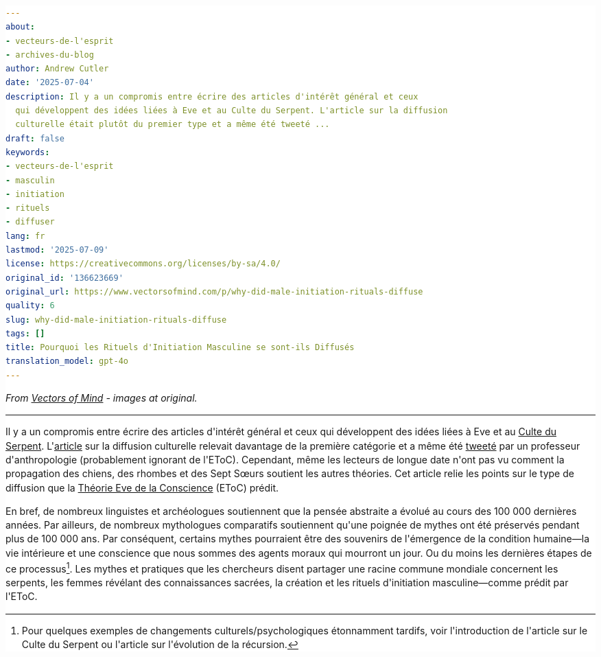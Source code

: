 ```yaml
---
about:
- vecteurs-de-l'esprit
- archives-du-blog
author: Andrew Cutler
date: '2025-07-04'
description: Il y a un compromis entre écrire des articles d'intérêt général et ceux
  qui développent des idées liées à Eve et au Culte du Serpent. L'article sur la diffusion
  culturelle était plutôt du premier type et a même été tweeté ...
draft: false
keywords:
- vecteurs-de-l'esprit
- masculin
- initiation
- rituels
- diffuser
lang: fr
lastmod: '2025-07-09'
license: https://creativecommons.org/licenses/by-sa/4.0/
original_id: '136623669'
original_url: https://www.vectorsofmind.com/p/why-did-male-initiation-rituals-diffuse
quality: 6
slug: why-did-male-initiation-rituals-diffuse
tags: []
title: Pourquoi les Rituels d'Initiation Masculine se sont-ils Diffusés
translation_model: gpt-4o
---
```


*From [Vectors of Mind](https://www.vectorsofmind.com/p/why-did-male-initiation-rituals-diffuse) - images at original.*

---

Il y a un compromis entre écrire des articles d'intérêt général et ceux qui développent des idées liées à Eve et au [Culte du Serpent](https://www.vectorsofmind.com/p/the-snake-cult-of-consciousness). L'[article](https://www.vectorsofmind.com/p/evidence-for-global-cultural-diffusion) sur la diffusion culturelle relevait davantage de la première catégorie et a même été [tweeté](https://twitter.com/logarithmic_h/status/1696731816395497786) par un professeur d'anthropologie (probablement ignorant de l'EToC). Cependant, même les lecteurs de longue date n'ont pas vu comment la propagation des chiens, des rhombes et des Sept Sœurs soutient les autres théories. Cet article relie les points sur le type de diffusion que la [Théorie Eve de la Conscience](https://www.vectorsofmind.com/p/eve-theory-of-consciousness-v2) (EToC) prédit.

En bref, de nombreux linguistes et archéologues soutiennent que la pensée abstraite a évolué au cours des 100 000 dernières années. Par ailleurs, de nombreux mythologues comparatifs soutiennent qu'une poignée de mythes ont été préservés pendant plus de 100 000 ans. Par conséquent, certains mythes pourraient être des souvenirs de l'émergence de la condition humaine—la vie intérieure et une conscience que nous sommes des agents moraux qui mourront un jour. Ou du moins les dernières étapes de ce processus[^1]. Les mythes et pratiques que les chercheurs disent partager une racine commune mondiale concernent les serpents, les femmes révélant des connaissances sacrées, la création et les rituels d'initiation masculine—comme prédit par l'EToC.


[^1]: Pour quelques exemples de changements culturels/psychologiques étonnamment tardifs, voir l'introduction de l'article sur le Culte du Serpent ou l'article sur l'évolution de la récursion.
[^2]: Cieri et al. soulignent que les crânes humains sont devenus plus féminins au cours des 50 000 dernières années, correspondant à la Modernité Comportementale. Ils soutiennent que cela suggère une auto-domestication, bien qu'ils ne pointent naturellement pas vers une tradition mondiale de ce type. Le linguiste Antonio Benítez-Burraco propose que le langage récursif ait émergé au cours des 10 000 dernières années, pointant à nouveau vers l'auto-domestication. Il minimise l'importance phénoménologique de la récursion et, à mon avis, ne répond pas à la question de savoir pourquoi *toutes les langues aujourd'hui sont récursives. Est-ce une diffusion ou des dizaines de découvertes indépendantes de la caractéristique définissante de l'humain ? Encore plus extrême est le linguiste George Paulos, qui dit que le langage récursif a évolué il y a 20 000 ans. Il postule que cela a dû se produire en Afrique (sans autre preuve que le fait que les humains y ont évolué en premier lieu !), et qu'il doit y avoir eu un autre événement de sortie d'Afrique qui a porté le langage récursif complet au reste du monde. Mon sentiment est que si la récursion est récente, elle aurait été développée par l'avant-garde de la culture humaine. Il y a vingt mille ans, c'était l'Europe et la Sibérie.
[^3]: Eh bien, ceux qui s'opposent à la diffusion mettent l'accent sur les différences. Voir, par exemple, cette critique récente sur la recherche du totémisme, un ensemble supposé de pratiques religieuses et culturelles. Elle rejette l'ensemble en disant qu'il a été entièrement construit par des chercheurs biaisés par leur méthodologie empruntée à la psychanalyse ou à l'évolution biologique. Sans catégories comme celle-ci, je me demande comment on décrit les changements culturels dans le monde entier au cours des 40 000 dernières années. Cela ressemble à un mouvement sur un axe commun traitant de la dualité, des esprits et de sa relation avec le temps.
[^4]: Anxious Pleasures: The Sexual Lives of an Amazonian People (1973) [l'ordre patriarcal de la société] n'a pas toujours été ainsi, du moins pas dans le mythe. On nous dit que les femmes des temps anciens (ekwimyatipalu) étaient des matriarches, les fondatrices de ce qui est maintenant la maison des hommes et les créatrices de la culture Mehinaku. Ketepe est notre narrateur pour cette légende des "Amazones" du Xingu. LES FEMMES DÉCOUVRENT LES CHANTS DE LA FLÛTE. Dans les temps anciens, il y a longtemps, les hommes vivaient seuls, loin. Les femmes avaient quitté les hommes. Les hommes n'avaient pas de femmes du tout. Hélas pour les hommes, ils avaient des relations sexuelles avec leurs mains. Les hommes n'étaient pas du tout heureux dans leur village ; ils n'avaient ni arcs, ni flèches, ni brassards en coton. Ils se promenaient sans même des ceintures. Ils n'avaient pas de hamacs, alors ils dormaient par terre, comme des animaux. Ils pêchaient en plongeant dans l'eau et en les attrapant avec leurs dents, comme des loutres. Pour cuire le poisson, ils le chauffaient sous leurs bras. Ils n'avaient rien, pas de possessions du tout. Le village des femmes était très différent ; c'était un vrai village. Les femmes avaient construit le village pour leur chef, Iripyulakumaneju. Elles construisaient des maisons ; elles portaient des ceintures et des brassards, des ligatures de genoux et des coiffes de plumes, tout comme les hommes. Elles fabriquaient le kauka, le premier kauka : "Tak... tak... tak," elles le coupaient dans le bois. Elles construisaient la maison pour Kauka, le premier lieu pour l'esprit. Oh, elles étaient intelligentes, ces femmes à tête ronde des temps anciens. Les hommes voyaient ce que les femmes faisaient. Ils les voyaient jouer au kauka dans la maison des esprits. "Ah, disaient les hommes, "ce n'est pas bon. Les femmes ont volé nos vies !" Le lendemain, le chef s'adressa aux hommes : "Les femmes ne sont pas bonnes. Allons vers elles." De loin, les hommes entendaient les femmes, chantant et dansant avec Kauka. Les hommes fabriquaient des rhombes à l'extérieur du village des femmes. Oh, ils auraient bientôt des relations sexuelles avec leurs femmes. Les hommes s'approchèrent du village, "Attendez, attendez," murmuraient-ils. Et puis : "Maintenant !" Ils bondirent sur les femmes comme des Indiens sauvages : "Hu waaaaaa !" criaient-ils. Ils faisaient tourner les rhombes jusqu'à ce qu'ils sonnent comme un avion. Ils coururent dans le village et poursuivirent les femmes jusqu'à ce qu'ils en aient attrapé une, jusqu'à ce qu'il n'en reste plus aucune. Les femmes étaient furieuses : "Arrêtez, arrêtez," criaient-elles. Mais les hommes disaient, "Pas bon, pas bon. Vos bandes de jambes ne sont pas bonnes. Vos ceintures et coiffes ne sont pas bonnes. Vous avez volé nos motifs et nos peintures." Les hommes arrachaient les ceintures et les vêtements et frottaient les corps des femmes avec de la terre et des feuilles savonneuses pour enlever les motifs. Les hommes faisaient la leçon aux femmes : "Vous ne portez pas la ceinture de coquillage yamaquimpi. Ici, vous portez une ceinture de corde. Nous nous peignons, pas vous. Nous nous levons et faisons des discours, pas vous. Vous ne jouez pas des flûtes sacrées. Nous le faisons. Nous sommes des hommes." Les femmes coururent se cacher dans leurs maisons. Toutes étaient cachées. Les hommes fermèrent les portes : Cette porte, cette porte, cette porte, cette porte. "Vous n'êtes que des femmes," criaient-ils. "Vous faites du coton. Vous tissez des hamacs. Vous les tissez le matin, dès que le coq chante. Jouer des flûtes de Kauka ? Pas vous !" Plus tard dans la nuit, quand il faisait noir, les hommes vinrent aux femmes et les violèrent. Le lendemain matin, les hommes allèrent chercher du poisson. Les femmes ne pouvaient pas entrer dans la maison des hommes. Dans cette maison des hommes, dans les temps anciens. La première. Ce mythe Mehinaku des Amazones est similaire à ceux racontés par de nombreuses autres sociétés tribales avec des cultes masculins (voir Bamberger 1974). Dans ces histoires, les femmes sont les premières propriétaires des objets sacrés des hommes, tels que les flûtes, les rhombes ou les trompettes. Souvent, cependant, les femmes sont incapables de prendre soin des objets ou de nourrir les esprits qu'ils représentent. Les hommes se regroupent et trompent ou forcent les femmes à abandonner leur contrôle du culte masculin et à accepter un rôle subordonné dans la société. Que devons-nous penser des parallèles frappants dans ces mythes ? Les anthropologues s'accordent à dire que les mythes ne sont pas de l'histoire. Les peuples qui les racontent étaient probablement aussi patriarcaux dans le passé qu'ils le sont aujourd'hui. Plutôt que des fenêtres sur le passé, les contes sont des histoires vivantes qui reflètent des idées et des préoccupations qui sont centrales dans le concept d'identité sexuelle d'un peuple. La légende Mehinaku s'ouvre dans les temps anciens avec les hommes dans un état préculturel, vivant "comme des animaux." En conflit avec de nombreux autres mythes et l'opinion reçue des Mehinaku sur l'intellect féminin, les femmes étaient les créatrices de la culture, les inventrices de l'architecture, des vêtements et de la religion : "Elles étaient intelligentes, ces femmes à tête ronde des temps anciens." L'ascendance des hommes est obtenue par la force brute. Attaquant "comme des Indiens sauvages," ils terrorisent les femmes avec le rhombe, les dépouillent de leurs ornements masculins, les rassemblent dans les maisons, les violent, et leur font la leçon sur les rudiments du comportement sexuel approprié.
[^5]: Rites et symboles d'initiation : Les mystères de la naissance et de la renaissance (1958) Car chez les Selknam, l'initiation à la puberté a été transformée depuis longtemps en une cérémonie secrète réservée exclusivement aux hommes. Un mythe d'origine raconte qu'au début – sous la direction de Kra, femme lune et puissante sorcière – les femmes terrorisaient les hommes parce qu'elles savaient se transformer en "esprits" ; elles connaissaient les arts de la fabrication et de l'utilisation des masques. Mais un jour Kran, l'homme soleil, découvrit le secret des femmes et le révéla aux hommes. Furieux, ils tuèrent toutes les femmes sauf les petites filles, et depuis lors, ils organisent des cérémonies secrètes, avec des masques et des rituels dramatiques, pour terroriser les femmes à leur tour. Ce festival dure de quatre à six mois, et pendant les cérémonies, l'esprit féminin maléfique, Xalpen, torture les initiés et les "tue" ; mais un autre esprit, Olim, un grand guérisseur, les ressuscite. Ainsi, en Terre de Feu, comme en Australie, les rites de puberté tendent à devenir de plus en plus dramatiques et surtout à intensifier la nature terrifiante des scénarios de mort initiatique.
[^6]: Bien qu'on puisse se demander, "Qu'est-il arrivé aux sorcières ?"
[^7]: Dans le post sur la diffusion, j'ai également noté la prévalence mondiale de la circoncision (peut-être produisant la liste la plus exhaustive d'exemples ?). Eliade traite les rhombes et la circoncision comme un ensemble : "Ainsi, en Afrique aussi, la circoncision est censée être pratiquée par un être primordial, incarné par l'opérateur, et représente la réitération rituelle d'un événement mythique. Toutes ces données concernant la fonction rituelle des rhombes, de la circoncision, et des êtres surnaturels qui sont censés réaliser l'initiation indiquent l'existence d'un thème mythico-rituel dont les caractéristiques essentielles peuvent être résumées comme suit : (1) des êtres mythiques – identifiés ou se manifestant à travers les rhombes – tuent, mangent, avalent ou brûlent le novice ; (2) ils le ressuscitent, mais changé ; en bref, il devient un homme nouveau ; (3) ces êtres se manifestent également sous forme animale ou sont étroitement liés à une mythologie animale ; (4) leur destin est, en essence, identique à celui des initiés, [18] car lorsqu'ils vivaient sur terre, eux aussi ont été tués et ressuscités, mais par leur résurrection, ils ont établi un nouveau mode d'existence."
[^8]: À mon avis, pas une mauvaise correspondance pour EToC, mais faites-moi savoir ce que vous en pensez dans les commentaires. Notez particulièrement la boisson céleste adjacente à la lutte contre le dragon et les humains/chamanisme/rituels se répandant autour de l'époque du grand déluge (le niveau de la mer a augmenté de 100 mètres il y a 10-20 000 ans ; a produit de nombreux déluges). Il est bizarre pour moi qu'il interprète les nombreux mythes du déluge comme étant purement métaphoriques et partageant une racine il y a 100 000 ans, plutôt que ~15 000 ans lorsque les niveaux de la mer ont augmenté et que le chamanisme s'est répandu. eaux primordiales/chaos/'non-être' œuf primordial/géant colline ou île primordiale (Père) Ciel/(Mère) Terre et leurs enfants (4 ou 5 générations / âges) le ciel est poussé vers le haut (et origine de la Voie lactée) le soleil caché lumière révélée les dieux actuels battent ou tuent leurs prédécesseurs tuer le 'dragon' (et utilisation de la boisson céleste), fertilisation de la terre Le dieu Soleil est le père des humains (ou juste des chefs) premiers humains et premiers actes mauvais (souvent, encore par un demi-dieu), origine de la mort / le déluge héros et nymphes apportant la culture : feu/nourriture/culture par un héros culturel ou un chaman ; rituels ; propagation des humains / émergence de la noblesse locale/l'histoire locale commence destruction finale des humains, du monde (et) des dieux (variante du thème des Quatre Âges) (un nouveau ciel et une nouvelle terre)
[^9]: Ils corrèlent les histoires de création du Temps du Rêve avec un complexe d'art rupestre qui émerge il y a 6 000 ans. "C'est notre contention qu'un contexte archéologique pour de nombreux aspects plus significatifs de l'histoire orale du Serpent Arc-en-ciel peut être trouvé sur plusieurs millénaires."
[^10]: Ajout de cette note le 22/10/2023. Un nouvel article soutient que les dingos ne sont probablement pas arrivés bien avant 3 200 AP. Donc les dingos ne font probablement pas partie du paquet diffusé au milieu de l'Holocène.
[^11]: La complexité des complexes d'art rupestre d'Arnhem "Alors que la période du Jawoyn Bim a prospéré au cours des 500 dernières années (Gunn et al. sous presse), des périodes de temps définies ne peuvent être données qu'à trois des styles Mimi Bim. Des exemples de figures 'bâton crochu' du SFB ont été peints il y a moins de 9 000 ans (David et al. sous presse), le style des figures courantes du nord, un style Mimi Bim qui n'est pas représenté dans aucun site d'art rupestre Jawoyn, de 9 000 à 6 000 ans (Jones et al. 2017), et le style de l'igname autour de 7 000 ans (Hammond 2016)." Comme le Serpent Arc-en-ciel dans la note précédente, les Mimi sont censés venir d'une terre étrangère et enseigner l'art, le rituel et la civilisation. L'œuvre d'art des deux émerge il y a environ 6 000 ans. Comparez ces dates avec la tendance publique à repousser la culture aborigène. Voir, par exemple, cette galerie d'art, qui fait valoir que les Mimi sont réels : "Un petit humanoïde léger aurait-il pu vivre aux côtés des Aborigènes en Australie il y a 40 000 ans ? Au début, cela semble scandaleux mais cela peut ne pas être aussi farfelu qu'il n'y paraît. Il y a 50 000 ans, un petit humain archaïque (1 mètre 6 pouces) pesant seulement 25 kilogrammes vivait à Flores en Indonésie. Homo floresiensis vivait en même temps que les humains modernes." Pour une raison quelconque, il semble plus logique de postuler une espèce d'hominidé perdue qui a enseigné aux Aborigènes l'art et la technologie qu'Homo Sapiens il y a 6 000 ans.
[^12]: Parmi de nombreuses causes. Il n'est pas nécessaire d'être trop conspirationniste à propos des modes au sein du milieu universitaire ; il existe un cycle naturel de boom et de récession. C'est actuellement un marché baissier pour le rhombe.